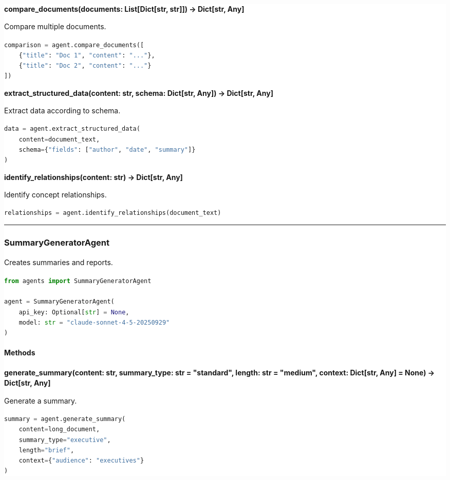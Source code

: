 **compare_documents(documents: List[Dict[str, str]]) -> Dict[str, Any]**

Compare multiple documents.

```python
comparison = agent.compare_documents([
    {"title": "Doc 1", "content": "..."},
    {"title": "Doc 2", "content": "..."}
])
```

**extract_structured_data(content: str, schema: Dict[str, Any]) -> Dict[str, Any]**

Extract data according to schema.

```python
data = agent.extract_structured_data(
    content=document_text,
    schema={"fields": ["author", "date", "summary"]}
)
```

**identify_relationships(content: str) -> Dict[str, Any]**

Identify concept relationships.

```python
relationships = agent.identify_relationships(document_text)
```

---

### SummaryGeneratorAgent

Creates summaries and reports.

```python
from agents import SummaryGeneratorAgent

agent = SummaryGeneratorAgent(
    api_key: Optional[str] = None,
    model: str = "claude-sonnet-4-5-20250929"
)
```

#### Methods

**generate_summary(content: str, summary_type: str = "standard", length: str = "medium", context: Dict[str, Any] = None) -> Dict[str, Any]**

Generate a summary.

```python
summary = agent.generate_summary(
    content=long_document,
    summary_type="executive",
    length="brief",
    context={"audience": "executives"}
)
```
